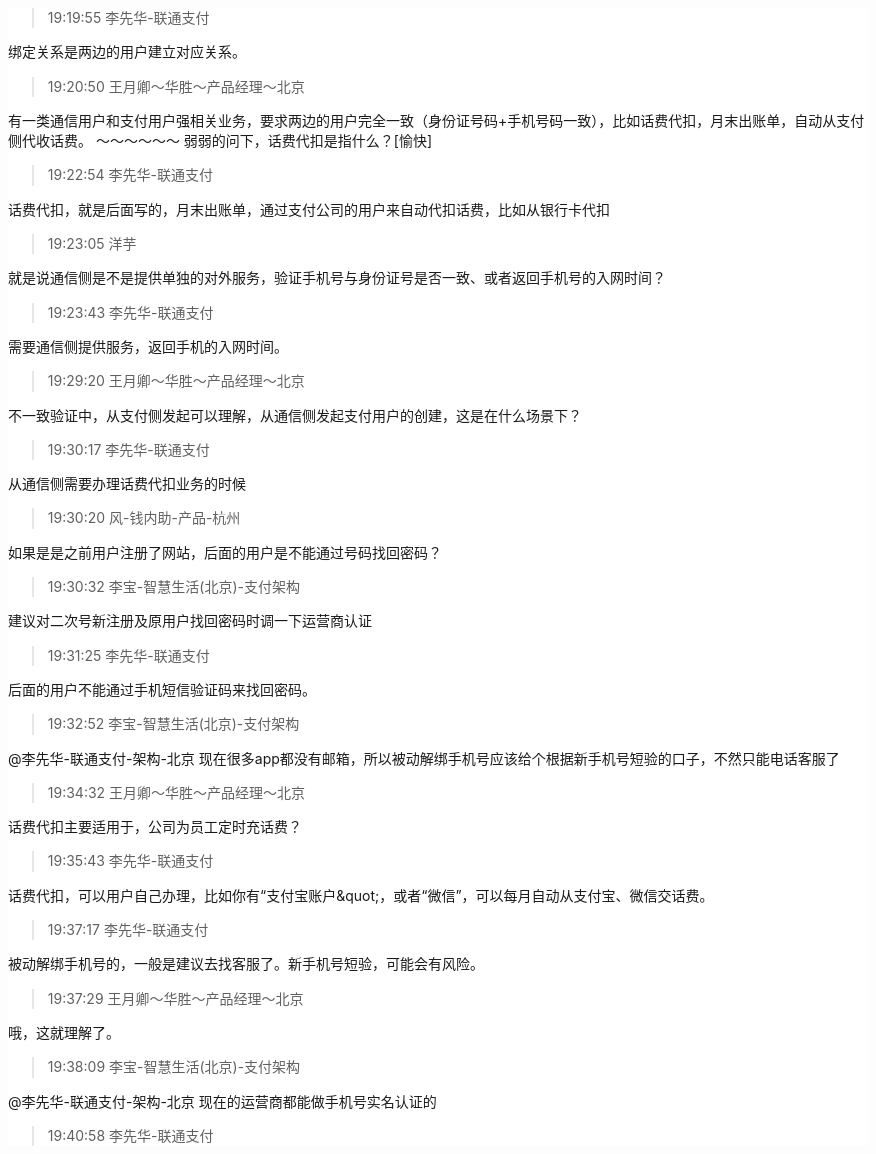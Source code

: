 > 19:19:55  李先华-联通支付  
   
绑定关系是两边的用户建立对应关系。  
   
> 19:20:50  王月卿～华胜～产品经理～北京  
   
有一类通信用户和支付用户强相关业务，要求两边的用户完全一致（身份证号码+手机号码一致），比如话费代扣，月末出账单，自动从支付侧代收话费。 ～～～～～～ 弱弱的问下，话费代扣是指什么？[愉快]  
   
> 19:22:54  李先华-联通支付  
   
话费代扣，就是后面写的，月末出账单，通过支付公司的用户来自动代扣话费，比如从银行卡代扣  
   
> 19:23:05  洋芋  
   
就是说通信侧是不是提供单独的对外服务，验证手机号与身份证号是否一致、或者返回手机号的入网时间？   
   
> 19:23:43  李先华-联通支付  
   
需要通信侧提供服务，返回手机的入网时间。  
   
> 19:29:20  王月卿～华胜～产品经理～北京  
   
不一致验证中，从支付侧发起可以理解，从通信侧发起支付用户的创建，这是在什么场景下？  
   
> 19:30:17  李先华-联通支付  
   
从通信侧需要办理话费代扣业务的时候  
   
> 19:30:20  风-钱内助-产品-杭州  
   
如果是是之前用户注册了网站，后面的用户是不能通过号码找回密码？  
   
> 19:30:32  李宝-智慧生活(北京)-支付架构  
   
建议对二次号新注册及原用户找回密码时调一下运营商认证  
   
> 19:31:25  李先华-联通支付  
   
后面的用户不能通过手机短信验证码来找回密码。  
   
> 19:32:52  李宝-智慧生活(北京)-支付架构  
   
@李先华-联通支付-架构-北京 现在很多app都没有邮箱，所以被动解绑手机号应该给个根据新手机号短验的口子，不然只能电话客服了  
   
> 19:34:32  王月卿～华胜～产品经理～北京  
   
话费代扣主要适用于，公司为员工定时充话费？  
   
> 19:35:43  李先华-联通支付  
   
话费代扣，可以用户自己办理，比如你有“支付宝账户&amp;quot;，或者“微信”，可以每月自动从支付宝、微信交话费。  
   
> 19:37:17  李先华-联通支付  
   
被动解绑手机号的，一般是建议去找客服了。新手机号短验，可能会有风险。  
   
> 19:37:29  王月卿～华胜～产品经理～北京  
   
哦，这就理解了。  
   
> 19:38:09  李宝-智慧生活(北京)-支付架构  
   
@李先华-联通支付-架构-北京 现在的运营商都能做手机号实名认证的  
   
> 19:40:58  李先华-联通支付  
   